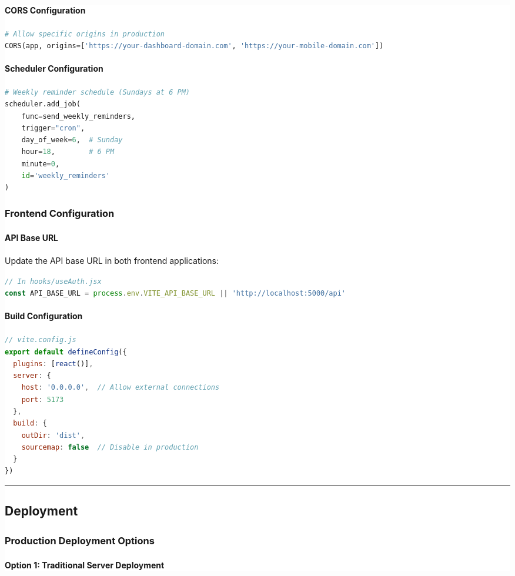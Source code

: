 #### CORS Configuration
```python
# Allow specific origins in production
CORS(app, origins=['https://your-dashboard-domain.com', 'https://your-mobile-domain.com'])
```

#### Scheduler Configuration
```python
# Weekly reminder schedule (Sundays at 6 PM)
scheduler.add_job(
    func=send_weekly_reminders,
    trigger="cron",
    day_of_week=6,  # Sunday
    hour=18,        # 6 PM
    minute=0,
    id='weekly_reminders'
)
```

### Frontend Configuration

#### API Base URL
Update the API base URL in both frontend applications:

```javascript
// In hooks/useAuth.jsx
const API_BASE_URL = process.env.VITE_API_BASE_URL || 'http://localhost:5000/api'
```

#### Build Configuration
```javascript
// vite.config.js
export default defineConfig({
  plugins: [react()],
  server: {
    host: '0.0.0.0',  // Allow external connections
    port: 5173
  },
  build: {
    outDir: 'dist',
    sourcemap: false  // Disable in production
  }
})
```

---

## Deployment

### Production Deployment Options

#### Option 1: Traditional Server Deployment
